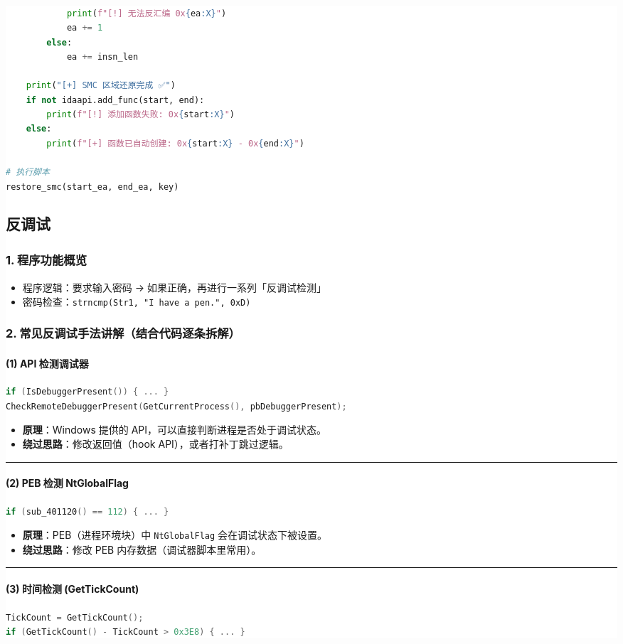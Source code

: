 ```python
            print(f"[!] 无法反汇编 0x{ea:X}")
            ea += 1
        else:
            ea += insn_len

    print("[+] SMC 区域还原完成 ✅")
    if not idaapi.add_func(start, end):
        print(f"[!] 添加函数失败: 0x{start:X}")
    else:
        print(f"[+] 函数已自动创建: 0x{start:X} - 0x{end:X}")

# 执行脚本
restore_smc(start_ea, end_ea, key)
```

## 反调试

### 1. 程序功能概览

- 程序逻辑：要求输入密码 → 如果正确，再进行一系列「反调试检测」
- 密码检查：`strncmp(Str1, "I have a pen.", 0xD)`

### 2. 常见反调试手法讲解（结合代码逐条拆解）

#### (1) **API 检测调试器**

```c
if (IsDebuggerPresent()) { ... }
CheckRemoteDebuggerPresent(GetCurrentProcess(), pbDebuggerPresent);
```

- **原理**：Windows 提供的 API，可以直接判断进程是否处于调试状态。
- **绕过思路**：修改返回值（hook API），或者打补丁跳过逻辑。

------

#### (2) **PEB 检测 NtGlobalFlag**

```c
if (sub_401120() == 112) { ... }
```

- **原理**：PEB（进程环境块）中 `NtGlobalFlag` 会在调试状态下被设置。
- **绕过思路**：修改 PEB 内存数据（调试器脚本里常用）。

------

#### (3) **时间检测 (GetTickCount)**

```c
TickCount = GetTickCount();
if (GetTickCount() - TickCount > 0x3E8) { ... }
```
